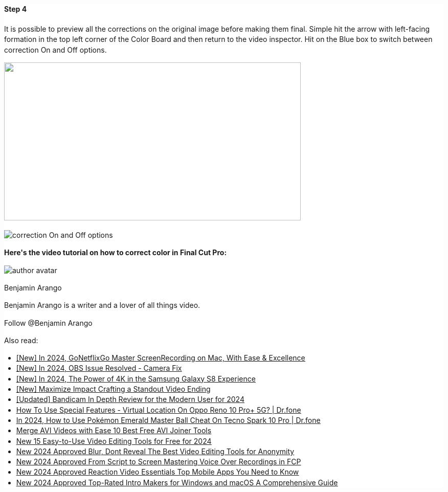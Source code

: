 #### Step 4

It is possible to preview all the corrections on the original image before making them final. Simple hit the arrow with left-facing formation in the top left corner of the Color Board and then return to the video inspector. Hit on the Blue box to switch between correction On and Off options.


<a href="https://martinic.evyy.net/c/5597632/1422856/4482" target="_top" id="1422856"><img src="//a.impactradius-go.com/display-ad/4482-1422856" border="0" alt="" width="580" height="309"/></a>

![correction On and Off options](https://images.wondershare.com/filmora/article-images/color-correction-in-fcp-10.png)

**Here's the video tutorial on how to correct color in Final Cut Pro:**

![author avatar](https://images.wondershare.com/filmora/article-images/benjamin-arango-author.jpg)

Benjamin Arango

Benjamin Arango is a writer and a lover of all things video.

Follow @Benjamin Arango



<ins class="adsbygoogle"
      style="display:block"
      data-ad-client="ca-pub-7571918770474297"
      data-ad-slot="8358498916"
      data-ad-format="auto"
      data-full-width-responsive="true"></ins>


<span class="atpl-alsoreadstyle">Also read:</span>
<div><ul>
<li><a href="https://remote-screen-capture.techidaily.com/new-in-2024-gonetflixgo-master-screenrecording-on-mac-with-ease-and-excellence/"><u>[New] In 2024, GoNetflixGo  Master ScreenRecording on Mac, With Ease & Excellence</u></a></li>
<li><a href="https://screen-capture.techidaily.com/new-in-2024-obs-issue-resolved-camera-fix/"><u>[New] In 2024, OBS Issue Resolved - Camera Fix</u></a></li>
<li><a href="https://fox-helps.techidaily.com/new-in-2024-the-power-of-4k-in-the-samsung-galaxy-s8-experience/"><u>[New] In 2024, The Power of 4K in the Samsung Galaxy S8 Experience</u></a></li>
<li><a href="https://facebook-video-share.techidaily.com/new-maximize-impact-crafting-a-standout-video-ending/"><u>[New] Maximize Impact  Crafting a Standout Video Ending</u></a></li>
<li><a href="https://screen-sharing-recording.techidaily.com/updated-bandicam-in-depth-review-for-the-modern-user-for-2024/"><u>[Updated] Bandicam  In Depth Review for the Modern User for 2024</u></a></li>
<li><a href="https://change-location.techidaily.com/how-to-use-special-features-virtual-location-on-oppo-reno-10-proplus-5g-drfone-by-drfone-virtual-android/"><u>How To Use Special Features - Virtual Location On Oppo Reno 10 Pro+ 5G? | Dr.fone</u></a></li>
<li><a href="https://android-pokemon-go.techidaily.com/in-2024-how-to-use-pokemon-emerald-master-ball-cheat-on-tecno-spark-10-pro-drfone-by-drfone-virtual-android/"><u>In 2024, How to Use Pokémon Emerald Master Ball Cheat On Tecno Spark 10 Pro | Dr.fone</u></a></li>
<li><a href="https://video-ai-editor.techidaily.com/merge-avi-videos-with-ease-10-best-free-avi-joiner-tools/"><u>Merge AVI Videos with Ease 10 Best Free AVI Joiner Tools</u></a></li>
<li><a href="https://video-ai-editor.techidaily.com/new-15-easy-to-use-video-editing-tools-for-free-for-2024/"><u>New 15 Easy-to-Use Video Editing Tools for Free for 2024</u></a></li>
<li><a href="https://video-ai-editor.techidaily.com/new-2024-approved-blur-dont-reveal-the-best-video-editing-tools-for-anonymity/"><u>New 2024 Approved Blur, Dont Reveal The Best Video Editing Tools for Anonymity</u></a></li>
<li><a href="https://video-ai-editor.techidaily.com/new-2024-approved-from-script-to-screen-mastering-voice-over-recordings-in-fcp/"><u>New 2024 Approved From Script to Screen Mastering Voice Over Recordings in FCP</u></a></li>
<li><a href="https://video-ai-editor.techidaily.com/new-2024-approved-reaction-video-essentials-top-mobile-apps-you-need-to-know/"><u>New 2024 Approved Reaction Video Essentials Top Mobile Apps You Need to Know</u></a></li>
<li><a href="https://video-ai-editor.techidaily.com/new-2024-approved-top-rated-intro-makers-for-windows-and-macos-a-comprehensive-guide/"><u>New 2024 Approved Top-Rated Intro Makers for Windows and macOS A Comprehensive Guide</u></a></li>